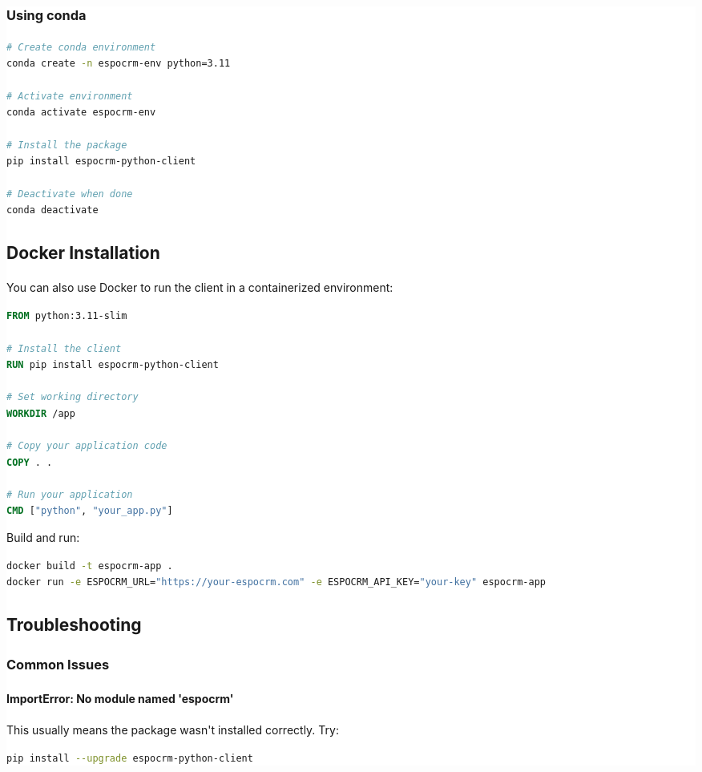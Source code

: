 ### Using conda

```bash
# Create conda environment
conda create -n espocrm-env python=3.11

# Activate environment
conda activate espocrm-env

# Install the package
pip install espocrm-python-client

# Deactivate when done
conda deactivate
```

## Docker Installation

You can also use Docker to run the client in a containerized environment:

```dockerfile
FROM python:3.11-slim

# Install the client
RUN pip install espocrm-python-client

# Set working directory
WORKDIR /app

# Copy your application code
COPY . .

# Run your application
CMD ["python", "your_app.py"]
```

Build and run:

```bash
docker build -t espocrm-app .
docker run -e ESPOCRM_URL="https://your-espocrm.com" -e ESPOCRM_API_KEY="your-key" espocrm-app
```

## Troubleshooting

### Common Issues

#### ImportError: No module named 'espocrm'

This usually means the package wasn't installed correctly. Try:

```bash
pip install --upgrade espocrm-python-client
```
